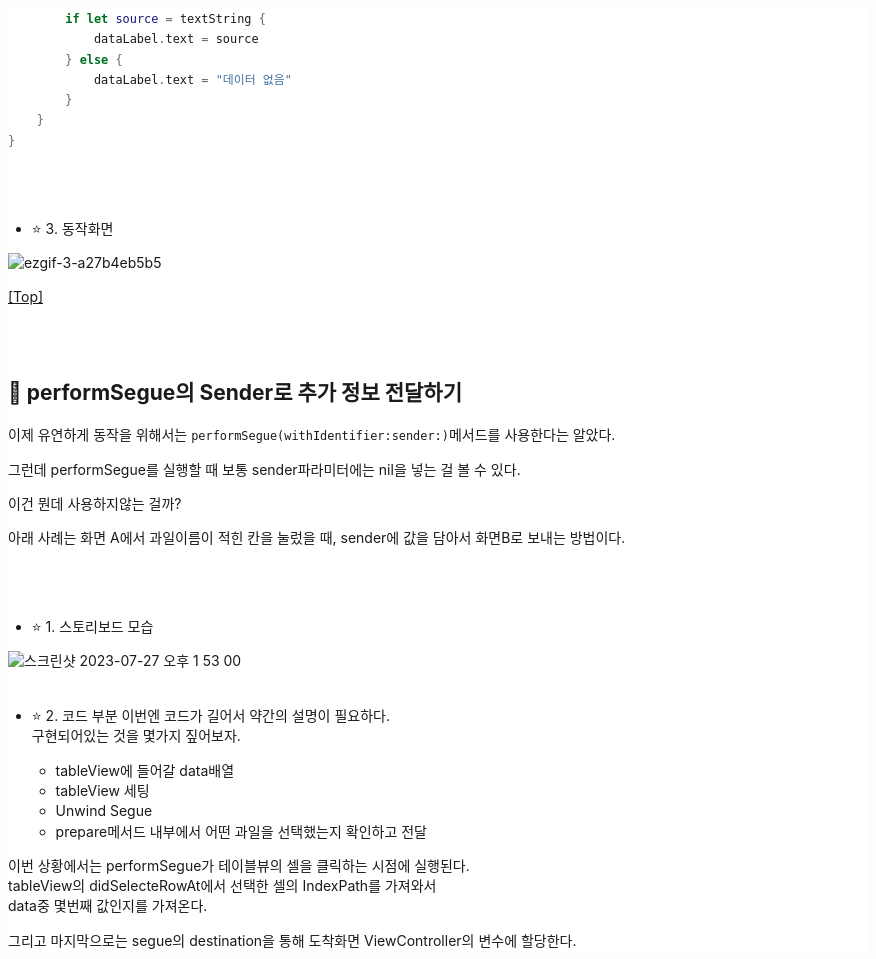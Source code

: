 ```swift
        if let source = textString {
            dataLabel.text = source
        } else {
            dataLabel.text = "데이터 없음"
        }
    }
}

```
<br>
<br>

- ⭐️ 3. 동작화면  

<img width="300" alt="ezgif-3-a27b4eb5b5" src="https://github.com/isGeekCode/TIL/assets/76529148/781cf1c0-7a29-46d5-83de-4a19b866ad83">
  
[[Top]](#순서)
<br>
<br>
<br>

## 📌 performSegue의 Sender로 추가 정보 전달하기
이제 유연하게 동작을 위해서는 `performSegue(withIdentifier:sender:)`메서드를 사용한다는 알았다.  

그런데 performSegue를 실행할 때 보통 sender파라미터에는 nil을 넣는 걸 볼 수 있다.  

이건 뭔데 사용하지않는 걸까?  

아래 사례는 화면 A에서 과일이름이 적힌 칸을 눌렀을 때, sender에 값을 담아서 화면B로 보내는 방법이다.


<br>
<br>

- ⭐️ 1. 스토리보드 모습

<img width="600" alt="스크린샷 2023-07-27 오후 1 53 00" src="https://github.com/isGeekCode/TIL/assets/76529148/62a78f3a-ef56-4b64-86a6-773e88f610ce">

<br>
<br>

- ⭐️ 2. 코드 부분
이번엔 코드가 길어서 약간의 설명이 필요하다.  
구현되어있는 것을 몇가지 짚어보자.  

    - tableView에 들어갈 data배열
    - tableView 세팅
    - Unwind Segue
    - prepare메서드 내부에서 어떤 과일을 선택했는지 확인하고 전달

이번 상황에서는 performSegue가 테이블뷰의 셀을 클릭하는 시점에 실행된다.  
tableView의 didSelecteRowAt에서 선택한 셀의 IndexPath를 가져와서   
data중 몇번째 값인지를 가져온다.  

그리고 마지막으로는 segue의 destination을 통해 도착화면 ViewController의 변수에 할당한다.
